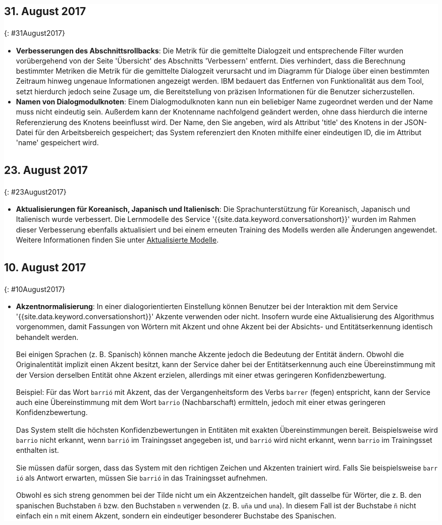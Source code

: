 ## 31. August 2017
{: #31August2017}

- **Verbesserungen des Abschnittsrollbacks**: Die Metrik für die gemittelte Dialogzeit und entsprechende Filter wurden vorübergehend von der Seite 'Übersicht' des Abschnitts 'Verbessern' entfernt. Dies verhindert, dass die Berechnung bestimmter Metriken die Metrik für die gemittelte Dialogzeit verursacht und im Diagramm für Dialoge über einen bestimmten Zeitraum hinweg ungenaue Informationen angezeigt werden. IBM bedauert das Entfernen von Funktionalität aus dem Tool, setzt hierdurch jedoch seine Zusage um, die Bereitstellung von präzisen Informationen für die Benutzer sicherzustellen.
- **Namen von Dialogmodulknoten**: Einem Dialogmodulknoten kann nun ein beliebiger Name zugeordnet werden und der Name muss nicht eindeutig sein. Außerdem kann der Knotenname nachfolgend geändert werden, ohne dass hierdurch die interne Referenzierung des Knotens beeinflusst wird. Der Name, den Sie angeben, wird als Attribut 'title' des Knotens in der JSON-Datei für den Arbeitsbereich gespeichert; das System referenziert den Knoten mithilfe einer eindeutigen ID, die im Attribut 'name' gespeichert wird.

## 23. August 2017
{: #23August2017}

- **Aktualisierungen für Koreanisch, Japanisch und Italienisch**: Die Sprachunterstützung für Koreanisch, Japanisch und Italienisch wurde verbessert. Die Lernmodelle des Service '{{site.data.keyword.conversationshort}}' wurden im Rahmen dieser Verbesserung ebenfalls aktualisiert und bei einem erneuten Training des Modells werden alle Änderungen angewendet. Weitere Informationen finden Sie unter [Aktualisierte Modelle](#release-notes-updated-models).

## 10. August 2017
{: #10August2017}

- **Akzentnormalisierung**: In einer dialogorientierten Einstellung können Benutzer bei der Interaktion mit dem Service '{{site.data.keyword.conversationshort}}' Akzente verwenden oder nicht. Insofern wurde eine Aktualisierung des Algorithmus vorgenommen, damit Fassungen von Wörtern mit Akzent und ohne Akzent bei der Absichts- und Entitätserkennung identisch behandelt werden.

  Bei einigen Sprachen (z. B. Spanisch) können manche Akzente jedoch die Bedeutung der Entität ändern. Obwohl die Originalentität implizit einen Akzent besitzt, kann der Service daher bei der Entitätserkennung auch eine Übereinstimmung mit der Version derselben Entität ohne Akzent erzielen, allerdings mit einer etwas geringeren Konfidenzbewertung.

  Beispiel: Für das Wort `barrió` mit Akzent, das der Vergangenheitsform des Verbs `barrer` (fegen) entspricht, kann der Service auch eine Übereinstimmung mit dem Wort `barrio` (Nachbarschaft) ermitteln, jedoch mit einer etwas geringeren Konfidenzbewertung.

  Das System stellt die höchsten Konfidenzbewertungen in Entitäten mit exakten Übereinstimmungen bereit. Beispielsweise wird `barrio` nicht erkannt, wenn `barrió` im Trainingsset angegeben ist, und `barrió` wird nicht erkannt, wenn `barrio` im Trainingsset enthalten ist.

  Sie müssen dafür sorgen, dass das System mit den richtigen Zeichen und Akzenten trainiert wird. Falls Sie beispielsweise `barrió` als Antwort erwarten, müssen Sie `barrió` in das Trainingsset aufnehmen.

  Obwohl es sich streng genommen bei der Tilde nicht um ein Akzentzeichen handelt, gilt dasselbe für Wörter, die z. B. den spanischen Buchstaben `ñ` bzw. den Buchstaben `n` verwenden (z. B. `uña` und `una`). In diesem Fall ist der Buchstabe `ñ` nicht einfach ein `n` mit einem Akzent, sondern ein eindeutiger besonderer Buchstabe des Spanischen.
